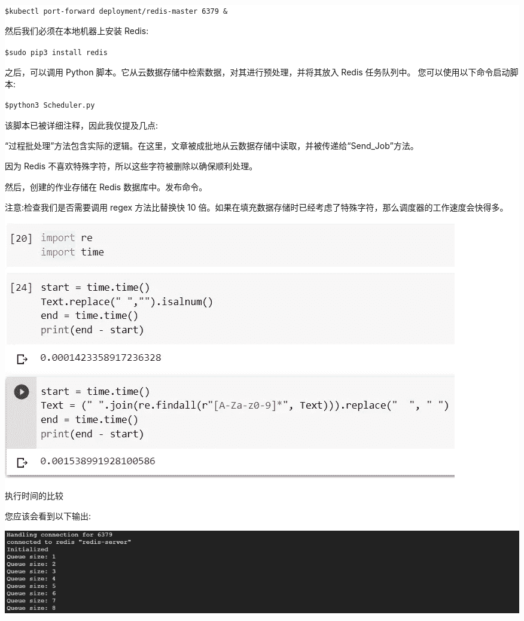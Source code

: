 ```
$kubectl port-forward deployment/redis-master 6379 &
```

然后我们必须在本地机器上安装 Redis:

```
$sudo pip3 install redis
```

之后，可以调用 Python 脚本。它从云数据存储中检索数据，对其进行预处理，并将其放入 Redis 任务队列中。
您可以使用以下命令启动脚本:

```
$python3 Scheduler.py
```

该脚本已被详细注释，因此我仅提及几点:

“过程批处理”方法包含实际的逻辑。在这里，文章被成批地从云数据存储中读取，并被传递给“Send_Job”方法。

因为 Redis 不喜欢特殊字符，所以这些字符被删除以确保顺利处理。

然后，创建的作业存储在 Redis 数据库中。发布命令。

注意:检查我们是否需要调用 regex 方法比替换快 10 倍。如果在填充数据存储时已经考虑了特殊字符，那么调度器的工作速度会快得多。

![](img/6433271fa4fee45f02cab85fbbe6e026.png)

执行时间的比较

您应该会看到以下输出:

![](img/afd5756fbf51fb8e898ebf59ed2e2efd.png)
